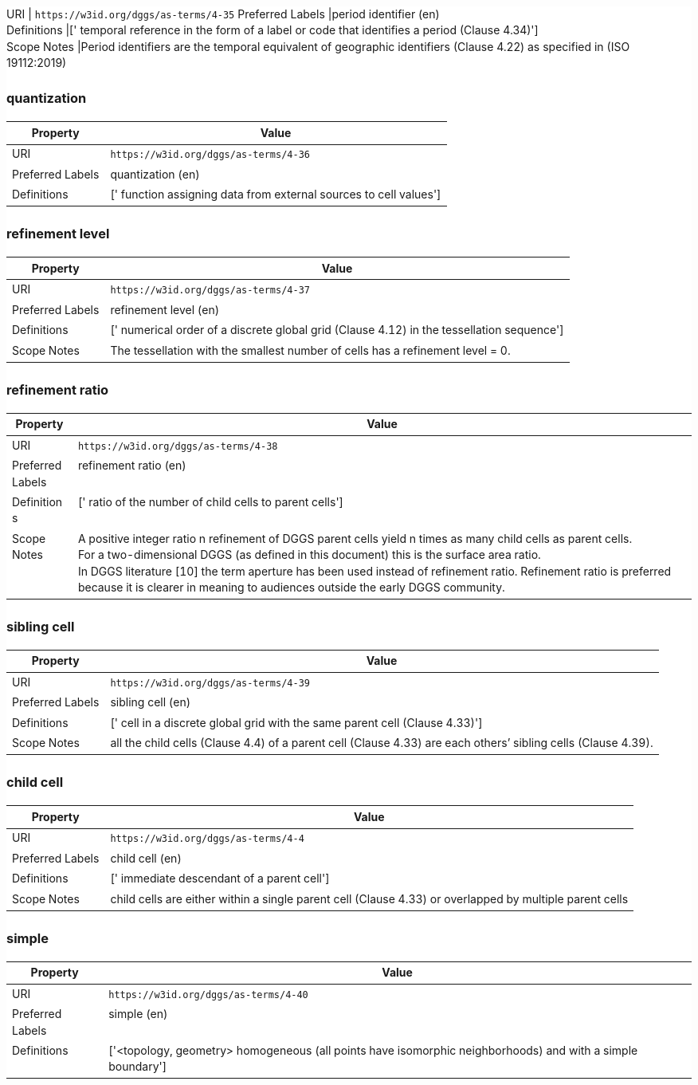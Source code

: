 URI | `https://w3id.org/dggs/as-terms/4-35`
Preferred Labels |period identifier (en)<br />
Definitions |['<DGGS> temporal reference in the form of a label or code that identifies a period (Clause 4.34)']<br />
Scope Notes |Period identifiers are the temporal equivalent of geographic identifiers (Clause 4.22) as specified in (ISO 19112:2019)<br />
### quantization
Property | Value
--- | ---
URI | `https://w3id.org/dggs/as-terms/4-36`
Preferred Labels |quantization (en)<br />
Definitions |['<DGGS> function assigning data from external sources to cell values']<br />
### refinement level
Property | Value
--- | ---
URI | `https://w3id.org/dggs/as-terms/4-37`
Preferred Labels |refinement level (en)<br />
Definitions |['<DGGS> numerical order of a discrete global grid (Clause 4.12) in the tessellation sequence']<br />
Scope Notes |The tessellation with the smallest number of cells has a refinement level = 0.<br />
### refinement ratio
Property | Value
--- | ---
URI | `https://w3id.org/dggs/as-terms/4-38`
Preferred Labels |refinement ratio (en)<br />
Definitions |['<DGGS> ratio of the number of child cells to parent cells']<br />
Scope Notes |A positive integer ratio n refinement of DGGS parent cells yield n times as many child cells as parent cells.<br />For a two-dimensional DGGS (as defined in this document) this is the surface area ratio.<br />In DGGS literature [10] the term aperture has been used instead of refinement ratio. Refinement ratio is preferred because it is clearer in meaning to audiences outside the early DGGS community.<br />
### sibling cell
Property | Value
--- | ---
URI | `https://w3id.org/dggs/as-terms/4-39`
Preferred Labels |sibling cell (en)<br />
Definitions |['<DGGS> cell in a discrete global grid with the same parent cell (Clause 4.33)']<br />
Scope Notes |all the child cells (Clause 4.4) of a parent cell (Clause 4.33) are each others’ sibling cells (Clause 4.39).<br />
### child cell
Property | Value
--- | ---
URI | `https://w3id.org/dggs/as-terms/4-4`
Preferred Labels |child cell (en)<br />
Definitions |['<DGGS> immediate descendant of a parent cell']<br />
Scope Notes |child cells are either within a single parent cell (Clause 4.33) or overlapped by multiple parent cells<br />
### simple
Property | Value
--- | ---
URI | `https://w3id.org/dggs/as-terms/4-40`
Preferred Labels |simple (en)<br />
Definitions |['<topology, geometry> homogeneous (all points have isomorphic neighborhoods) and with a simple boundary']<br />